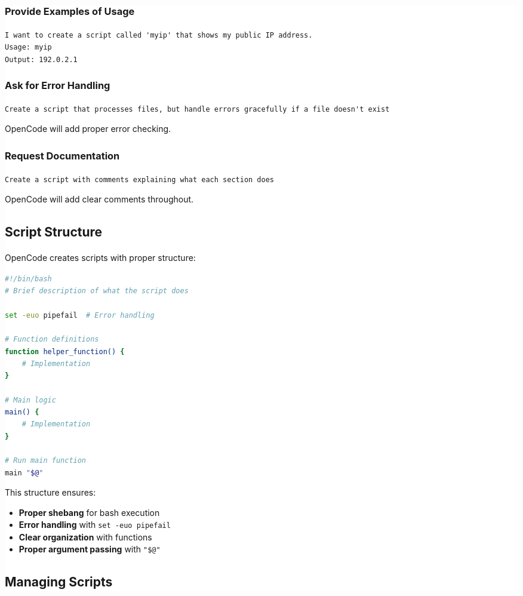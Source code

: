 ### Provide Examples of Usage

```
I want to create a script called 'myip' that shows my public IP address.
Usage: myip
Output: 192.0.2.1
```

### Ask for Error Handling

```
Create a script that processes files, but handle errors gracefully if a file doesn't exist
```

OpenCode will add proper error checking.

### Request Documentation

```
Create a script with comments explaining what each section does
```

OpenCode will add clear comments throughout.

## Script Structure

OpenCode creates scripts with proper structure:

```bash
#!/bin/bash
# Brief description of what the script does

set -euo pipefail  # Error handling

# Function definitions
function helper_function() {
    # Implementation
}

# Main logic
main() {
    # Implementation
}

# Run main function
main "$@"
```

This structure ensures:
- **Proper shebang** for bash execution
- **Error handling** with `set -euo pipefail`
- **Clear organization** with functions
- **Proper argument passing** with `"$@"`

## Managing Scripts

